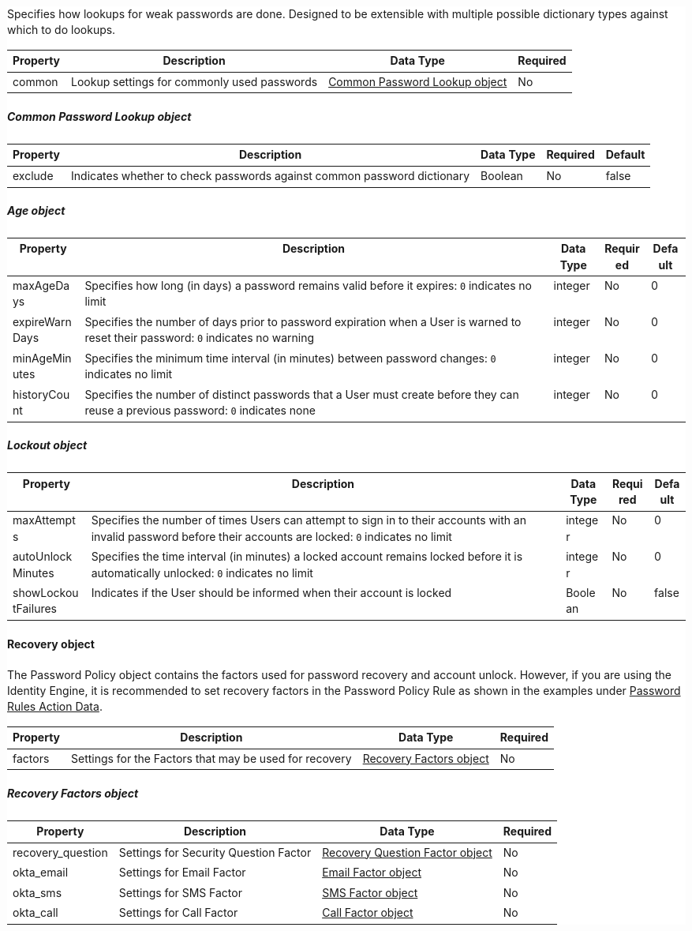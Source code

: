 Specifies how lookups for weak passwords are done. Designed to be extensible with multiple possible dictionary types against which to do lookups.

| Property | Description                                 | Data Type                                                       | Required |
| ---      | ---                                         | ---                                                             | ---      |
| common   | Lookup settings for commonly used passwords | [Common Password Lookup object](#common-password-lookup-object) | No       |

##### Common Password Lookup object

| Property | Description                                                             | Data Type | Required | Default |
| ---      | ---                                                                     | ---       | ---      | ---     |
| exclude  | Indicates whether to check passwords against common password dictionary | Boolean   | No       | false   |

##### Age object

| Property       | Description                                                                                                                          | Data Type | Required | Default |
| ---            | ---                                                                                                                                  | ---       | ---      | ---     |
| maxAgeDays     | Specifies how long (in days) a password remains valid before it expires: `0` indicates no limit                                       | integer   | No       | 0       |
| expireWarnDays | Specifies the number of days prior to password expiration when a User is warned to reset their password: `0` indicates no warning | integer   | No       | 0       |
| minAgeMinutes  | Specifies the minimum time interval (in minutes) between password changes: `0` indicates no limit                                      | integer   | No       | 0       |
| historyCount   | Specifies the number of distinct passwords that a User must create before they can reuse a previous password: `0` indicates none       | integer   | No       | 0       |

##### Lockout object

| Property            | Description                                                                                                                                                 | Data Type | Required | Default |
| ---                 | ---                                                                                                                                                         | ---       | ---      | ---     |
| maxAttempts         | Specifies the number of times Users can attempt to sign in to their accounts with an invalid password before their accounts are locked: `0` indicates no limit | integer   | No       | 0       |
| autoUnlockMinutes   | Specifies the time interval (in minutes) a locked account remains locked before it is automatically unlocked: `0` indicates no limit                          | integer   | No       | 0       |
| showLockoutFailures | Indicates if the User should be informed when their account is locked                                                                                       | Boolean   | No       | false   |

#### Recovery object

The Password Policy object contains the factors used for password recovery and account unlock.
However, if you are using the Identity Engine, it is recommended to set recovery factors in the Password Policy Rule as shown in the examples under [Password Rules Action Data](#password-actions-example).

| Property | Description                                            | Data Type                                           | Required |
| ---      | ---                                                    | ---                                                 | ---      |
| factors  | Settings for the Factors that may be used for recovery | [Recovery Factors object](#recovery-factors-object) | No       |

##### Recovery Factors object

| Property          | Description                           | Data Type                                                           | Required |
| ---               | ---                                   | ---                                                                 | ---      |
| recovery_question | Settings for Security Question Factor | [Recovery Question Factor object](#recovery-question-factor-object) | No       |
| okta_email        | Settings for Email Factor             | [Email Factor object](#email-factor-object)                         | No       |
| okta_sms          | Settings for SMS Factor               | [SMS Factor object](#sms-factor-object)                             | No       |
| okta_call         | Settings for Call Factor              | [Call Factor object](#call-factor-object)                           | No       |
